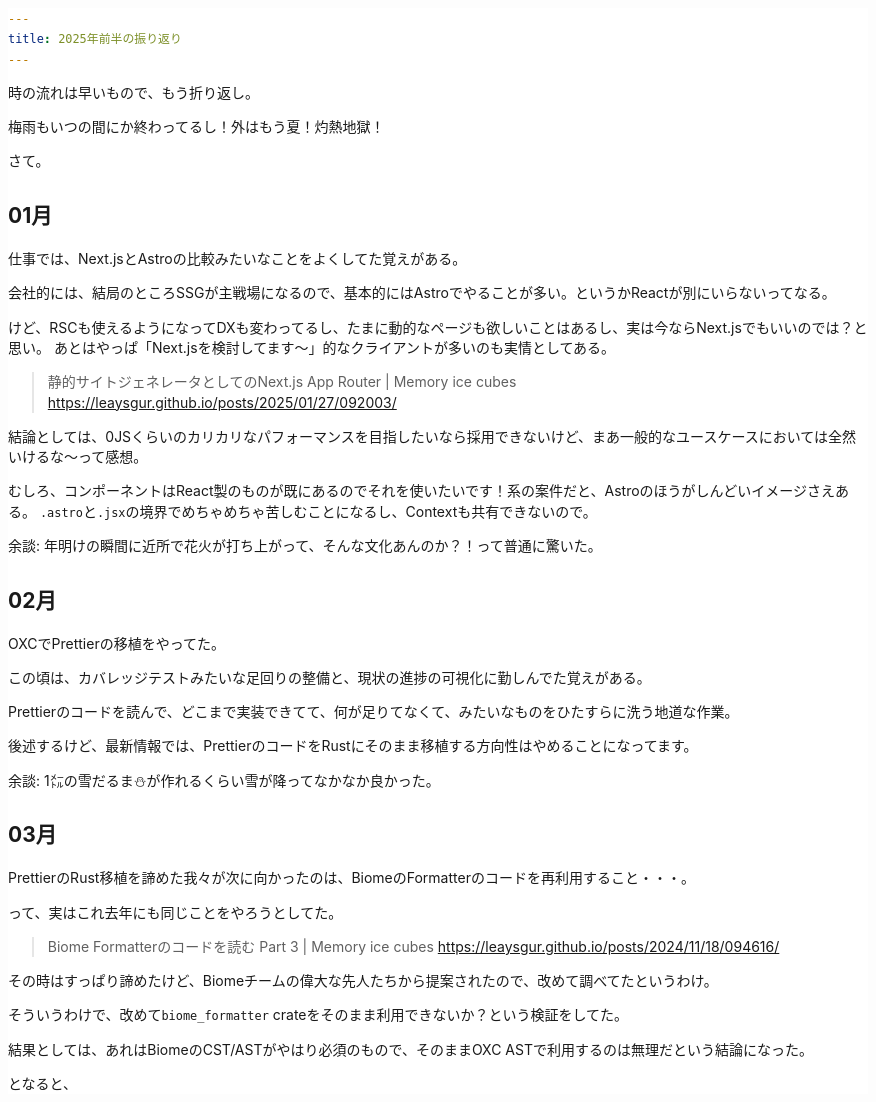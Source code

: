 ```yaml
---
title: 2025年前半の振り返り
---
```


時の流れは早いもので、もう折り返し。

梅雨もいつの間にか終わってるし！外はもう夏！灼熱地獄！

さて。

## 01月

仕事では、Next.jsとAstroの比較みたいなことをよくしてた覚えがある。

会社的には、結局のところSSGが主戦場になるので、基本的にはAstroでやることが多い。というかReactが別にいらないってなる。

けど、RSCも使えるようになってDXも変わってるし、たまに動的なページも欲しいことはあるし、実は今ならNext.jsでもいいのでは？と思い。
あとはやっぱ「Next.jsを検討してます〜」的なクライアントが多いのも実情としてある。

> 静的サイトジェネレータとしてのNext.js App Router | Memory ice cubes
> https://leaysgur.github.io/posts/2025/01/27/092003/

結論としては、0JSくらいのカリカリなパフォーマンスを目指したいなら採用できないけど、まあ一般的なユースケースにおいては全然いけるな〜って感想。

むしろ、コンポーネントはReact製のものが既にあるのでそれを使いたいです！系の案件だと、Astroのほうがしんどいイメージさえある。
`.astro`と`.jsx`の境界でめちゃめちゃ苦しむことになるし、Contextも共有できないので。

余談: 年明けの瞬間に近所で花火が打ち上がって、そんな文化あんのか？！って普通に驚いた。

## 02月

OXCでPrettierの移植をやってた。

この頃は、カバレッジテストみたいな足回りの整備と、現状の進捗の可視化に勤しんでた覚えがある。

Prettierのコードを読んで、どこまで実装できてて、何が足りてなくて、みたいなものをひたすらに洗う地道な作業。

後述するけど、最新情報では、PrettierのコードをRustにそのまま移植する方向性はやめることになってます。

余談: 1㍍の雪だるま⛄️が作れるくらい雪が降ってなかなか良かった。

## 03月

PrettierのRust移植を諦めた我々が次に向かったのは、BiomeのFormatterのコードを再利用すること・・・。

って、実はこれ去年にも同じことをやろうとしてた。

> Biome Formatterのコードを読む Part 3 | Memory ice cubes
> https://leaysgur.github.io/posts/2024/11/18/094616/

その時はすっぱり諦めたけど、Biomeチームの偉大な先人たちから提案されたので、改めて調べてたというわけ。

そういうわけで、改めて`biome_formatter` crateをそのまま利用できないか？という検証をしてた。

結果としては、あれはBiomeのCST/ASTがやはり必須のもので、そのままOXC ASTで利用するのは無理だという結論になった。

となると、
